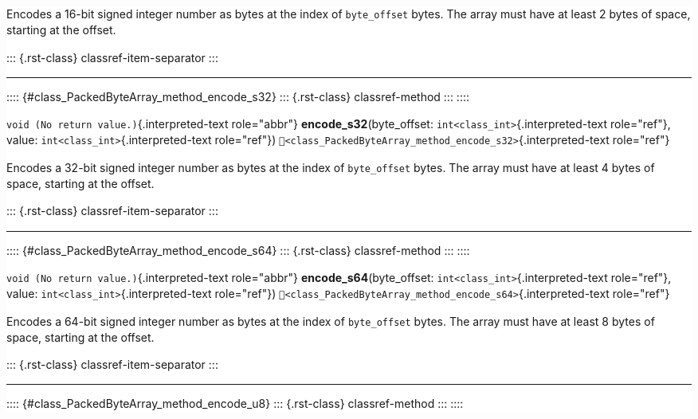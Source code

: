 Encodes a 16-bit signed integer number as bytes at the index of
`byte_offset` bytes. The array must have at least 2 bytes of space,
starting at the offset.

::: {.rst-class}
classref-item-separator
:::

------------------------------------------------------------------------

:::: {#class_PackedByteArray_method_encode_s32}
::: {.rst-class}
classref-method
:::
::::

`void (No return value.)`{.interpreted-text role="abbr"}
**encode_s32**(byte_offset: `int<class_int>`{.interpreted-text
role="ref"}, value: `int<class_int>`{.interpreted-text role="ref"})
`🔗<class_PackedByteArray_method_encode_s32>`{.interpreted-text
role="ref"}

Encodes a 32-bit signed integer number as bytes at the index of
`byte_offset` bytes. The array must have at least 4 bytes of space,
starting at the offset.

::: {.rst-class}
classref-item-separator
:::

------------------------------------------------------------------------

:::: {#class_PackedByteArray_method_encode_s64}
::: {.rst-class}
classref-method
:::
::::

`void (No return value.)`{.interpreted-text role="abbr"}
**encode_s64**(byte_offset: `int<class_int>`{.interpreted-text
role="ref"}, value: `int<class_int>`{.interpreted-text role="ref"})
`🔗<class_PackedByteArray_method_encode_s64>`{.interpreted-text
role="ref"}

Encodes a 64-bit signed integer number as bytes at the index of
`byte_offset` bytes. The array must have at least 8 bytes of space,
starting at the offset.

::: {.rst-class}
classref-item-separator
:::

------------------------------------------------------------------------

:::: {#class_PackedByteArray_method_encode_u8}
::: {.rst-class}
classref-method
:::
::::
